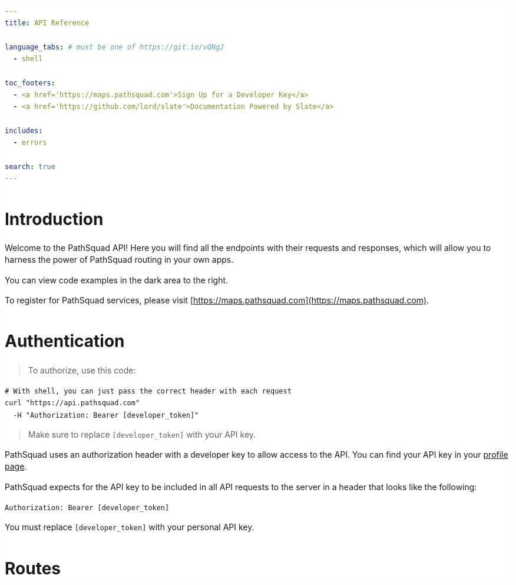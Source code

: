 ```yaml
---
title: API Reference

language_tabs: # must be one of https://git.io/vQNgJ
  - shell

toc_footers:
  - <a href='https://maps.pathsquad.com'>Sign Up for a Developer Key</a>
  - <a href='https://github.com/lord/slate'>Documentation Powered by Slate</a>

includes:
  - errors

search: true
---
```


# Introduction

Welcome to the PathSquad API! Here you will find all the endpoints with their requests and responses, which will allow you to harness the power of PathSquad routing in your own apps.

You can view code examples in the dark area to the right.

To register for PathSquad services, please visit [https://maps.pathsquad.com](https://maps.pathsquad.com).

# Authentication

> To authorize, use this code:

```shell
# With shell, you can just pass the correct header with each request
curl "https://api.pathsquad.com"
  -H "Authorization: Bearer [developer_token]"
```

> Make sure to replace `[developer_token]` with your API key.

PathSquad uses an authorization header with a developer key to allow access to the API. You can find your API key in your [profile page](https://maps.pathsquad.com/#/profile).

PathSquad expects for the API key to be included in all API requests to the server in a header that looks like the following:

`Authorization: Bearer [developer_token]`

<aside class="notice">
You must replace <code>[developer_token]</code> with your personal API key.
</aside>

# Routes
